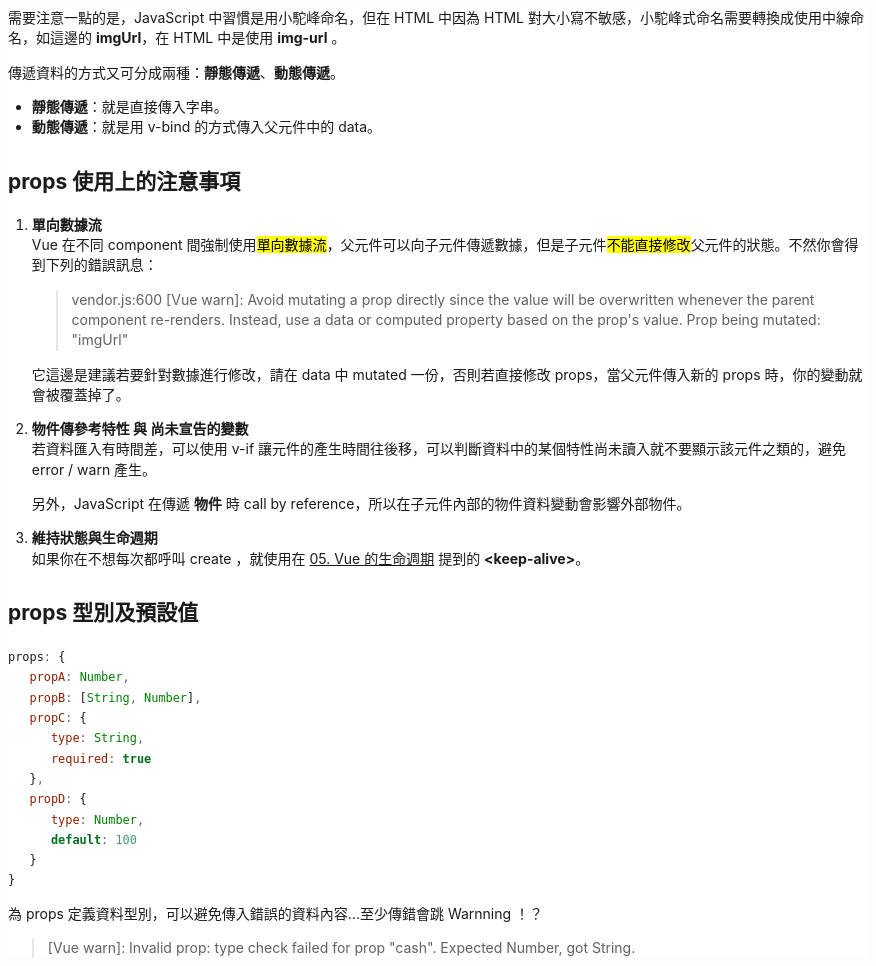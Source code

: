 <p class="paragraph-spacing"></p>

需要注意一點的是，JavaScript 中習慣是用小駝峰命名，但在 HTML 中因為 HTML 對大小寫不敏感，小駝峰式命名需要轉換成使用中線命名，如這邊的 **imgUrl**，在 HTML 中是使用 **img-url** 。

<p class="paragraph-spacing"></p>

傳遞資料的方式又可分成兩種：**靜態傳遞**、**動態傳遞**。
 - **靜態傳遞**：就是直接傳入字串。
 - **動態傳遞**：就是用 v-bind 的方式傳入父元件中的 data。



## props 使用上的注意事項
1. **單向數據流**  
    Vue 在不同 component 間強制使用<mark>單向數據流</mark>，父元件可以向子元件傳遞數據，但是子元件<mark>不能直接修改</mark>父元件的狀態。不然你會得到下列的錯誤訊息：

	>vendor.js:600 [Vue warn]: Avoid mutating a prop directly since the value will be overwritten whenever the parent component re-renders. Instead, use a data or computed property based on the prop's value. Prop being mutated: "imgUrl"
    
	它這邊是建議若要針對數據進行修改，請在 data 中 mutated 一份，否則若直接修改 props，當父元件傳入新的 props 時，你的變動就會被覆蓋掉了。
    
2. **物件傳參考特性 與 尚未宣告的變數**  
    若資料匯入有時間差，可以使用 v-if 讓元件的產生時間往後移，可以判斷資料中的某個特性尚未讀入就不要顯示該元件之類的，避免 error / warn 產生。

    另外，JavaScript 在傳遞 **物件** 時 call by reference，所以在子元件內部的物件資料變動會影響外部物件。

 
3. **維持狀態與生命週期**  
    如果你在不想每次都呼叫 create ，就使用在 [05. Vue 的生命週期](/study-notes/computer-language/framework/2019/04/24/Vue-Study-Notes-Unit05/) 提到的 **\<keep-alive\>**。



## props 型別及預設值
```javascript
props: {       
   propA: Number,
   propB: [String, Number],
   propC: {
      type: String,
      required: true
   },
   propD: {
      type: Number,
      default: 100
   }
}
```
<p class="paragraph-spacing"></p> 

為 props 定義資料型別，可以避免傳入錯誤的資料內容...至少傳錯會跳 Warnning ！？
> [Vue warn]: Invalid prop: type check failed for prop "cash". Expected Number, got String.

<p class="paragraph-spacing"></p> 

